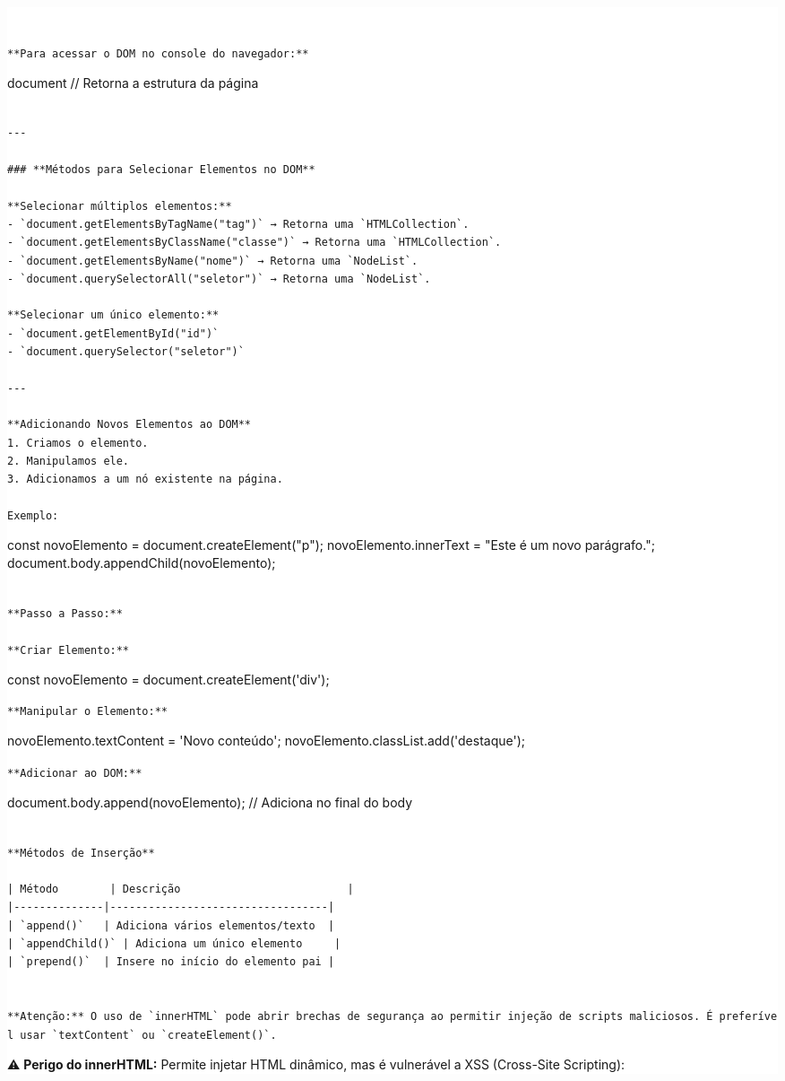 ```


**Para acessar o DOM no console do navegador:**
```
document // Retorna a estrutura da página
```

---

### **Métodos para Selecionar Elementos no DOM**

**Selecionar múltiplos elementos:**
- `document.getElementsByTagName("tag")` → Retorna uma `HTMLCollection`.
- `document.getElementsByClassName("classe")` → Retorna uma `HTMLCollection`.
- `document.getElementsByName("nome")` → Retorna uma `NodeList`.
- `document.querySelectorAll("seletor")` → Retorna uma `NodeList`.

**Selecionar um único elemento:**
- `document.getElementById("id")`
- `document.querySelector("seletor")`

---

**Adicionando Novos Elementos ao DOM**
1. Criamos o elemento.
2. Manipulamos ele.
3. Adicionamos a um nó existente na página.

Exemplo:
```
const novoElemento = document.createElement("p");
novoElemento.innerText = "Este é um novo parágrafo.";
document.body.appendChild(novoElemento);
```

**Passo a Passo:**

**Criar Elemento:**
```
const novoElemento = document.createElement('div');
```
**Manipular o Elemento:**
```
novoElemento.textContent = 'Novo conteúdo';
novoElemento.classList.add('destaque');
```
**Adicionar ao DOM:**
```
document.body.append(novoElemento); // Adiciona no final do body
```

**Métodos de Inserção**

| Método        | Descrição                          |
|--------------|----------------------------------|
| `append()`   | Adiciona vários elementos/texto  |
| `appendChild()` | Adiciona um único elemento     |
| `prepend()`  | Insere no início do elemento pai |


**Atenção:** O uso de `innerHTML` pode abrir brechas de segurança ao permitir injeção de scripts maliciosos. É preferível usar `textContent` ou `createElement()`.
```
⚠️ **Perigo do innerHTML:**
Permite injetar HTML dinâmico, mas é vulnerável a XSS (Cross-Site Scripting):